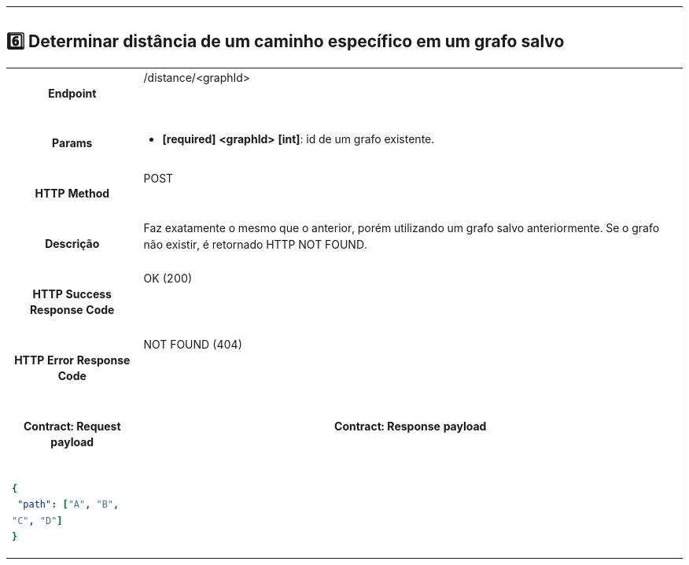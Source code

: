 </td>
</tr> 
</table>         

---
      
## 6️⃣ Determinar distância de um caminho específico em um grafo salvo

<table>
    <tr>
        <td align="center"><h4>Endpoint</h4</td>
        <td>/distance/&lt;graphId&gt;</td>
    </tr>
    <tr>
        <td align="center"><h4>Params</h4</td>
        <td>
            <ul>
             <li><b>[required] &lt;graphId&gt; [int]</b>: id de um grafo existente.</li>
            </ul>
         </td>
    </tr>
    <tr>
        <td align="center"><h4>HTTP Method</h4></td>
        <td>POST</td>
    </tr>
    <tr>
        <td align="center"><h4>Descrição</h4></td>
        <td>Faz exatamente o mesmo que o anterior, porém utilizando um grafo salvo anteriormente. Se o grafo não existir, é retornado HTTP NOT FOUND.</td>
    </tr>
    <tr>
        <td align="center"><h4>HTTP Success Response Code</h4></td>
        <td>OK (200)</td>
    </tr>
    <tr>
        <td align="center"><h4>HTTP Error Response Code</h4></td>
        <td>NOT FOUND (404)</td>
    </tr>
     <tr>
        <td align="center"><h4>Contract: Request payload</h4></td>
        <td align="center"><h4>Contract: Response payload</h4></td>
     </tr>
         
<tr>

<td>
 
```yaml
{
 "path": ["A", "B", "C", "D"]
}
```
